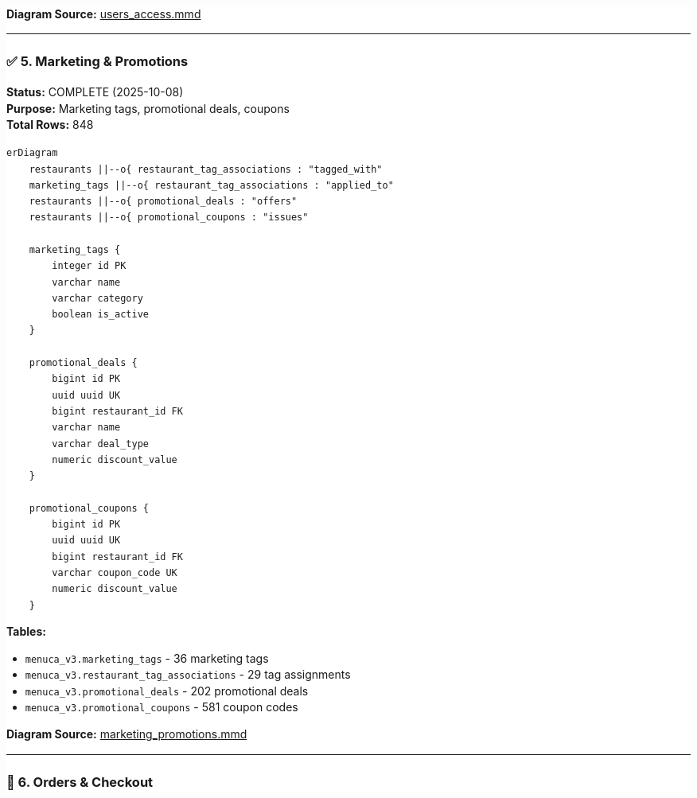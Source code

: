**Diagram Source:** [users_access.mmd](./Mermaid_Diagrams/users_access.mmd)

---

### ✅ 5. Marketing & Promotions

**Status:** COMPLETE (2025-10-08)  
**Purpose:** Marketing tags, promotional deals, coupons  
**Total Rows:** 848

```mermaid
erDiagram
    restaurants ||--o{ restaurant_tag_associations : "tagged_with"
    marketing_tags ||--o{ restaurant_tag_associations : "applied_to"
    restaurants ||--o{ promotional_deals : "offers"
    restaurants ||--o{ promotional_coupons : "issues"

    marketing_tags {
        integer id PK
        varchar name
        varchar category
        boolean is_active
    }

    promotional_deals {
        bigint id PK
        uuid uuid UK
        bigint restaurant_id FK
        varchar name
        varchar deal_type
        numeric discount_value
    }

    promotional_coupons {
        bigint id PK
        uuid uuid UK
        bigint restaurant_id FK
        varchar coupon_code UK
        numeric discount_value
    }
```

**Tables:**
- `menuca_v3.marketing_tags` - 36 marketing tags
- `menuca_v3.restaurant_tag_associations` - 29 tag assignments
- `menuca_v3.promotional_deals` - 202 promotional deals
- `menuca_v3.promotional_coupons` - 581 coupon codes

**Diagram Source:** [marketing_promotions.mmd](./Mermaid_Diagrams/marketing_promotions.mmd)

---

### 🔄 6. Orders & Checkout
